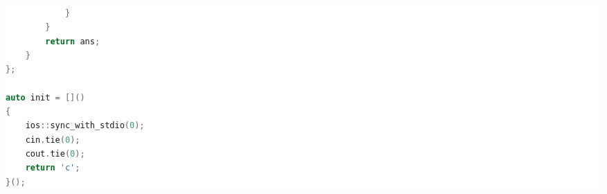 ```cpp []
            }
        }
        return ans;
    }
};

auto init = []()
{ 
    ios::sync_with_stdio(0);
    cin.tie(0);
    cout.tie(0);
    return 'c';
}();
```
